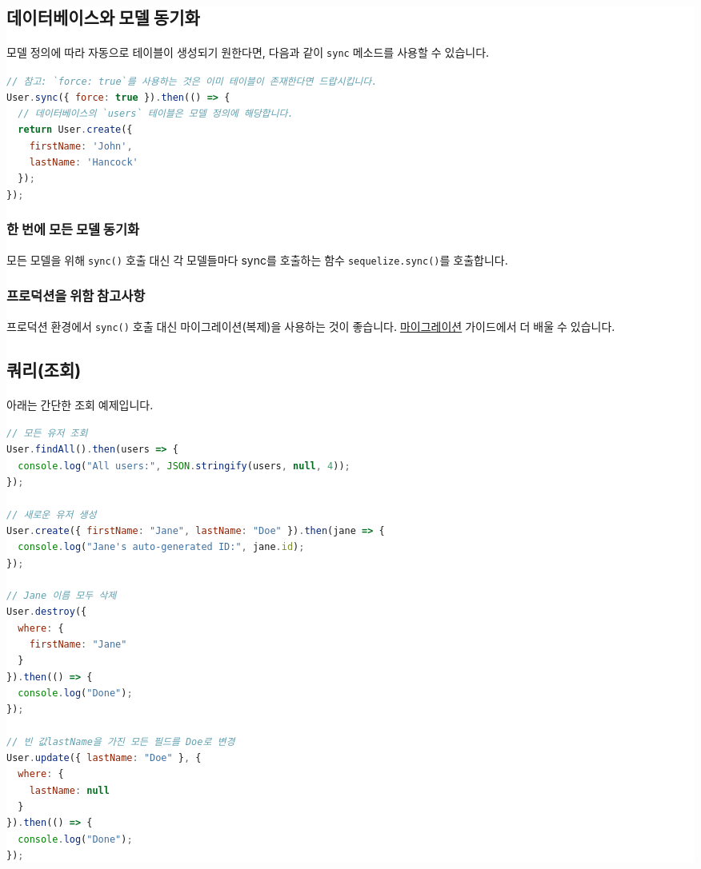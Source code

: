 ## 데이터베이스와 모델 동기화

모델 정의에 따라 자동으로 테이블이 생성되기 원한다면, 다음과 같이 `sync` 메소드를 사용할 수 있습니다.

```js
// 참고: `force: true`를 사용하는 것은 이미 테이블이 존재한다면 드랍시킵니다.
User.sync({ force: true }).then(() => {
  // 데이터베이스의 `users` 테이블은 모델 정의에 해당합니다. 
  return User.create({
    firstName: 'John',
    lastName: 'Hancock'
  });
});
```

### 한 번에 모든 모델 동기화

모든 모델을 위해 `sync()` 호출 대신 각 모델들마다 sync를 호출하는 함수 `sequelize.sync()`를 호출합니다.

### 프로덕션을 위함 참고사항

프로덕션 환경에서 `sync()` 호출 대신 마이그레이션(복제)을 사용하는 것이 좋습니다. [마이그레이션](https://sequelize.org/master/manual/migrations.html) 가이드에서 더 배울 수 있습니다.

## 쿼리(조회)

아래는 간단한 조회 예제입니다.

```js
// 모든 유저 조회
User.findAll().then(users => {
  console.log("All users:", JSON.stringify(users, null, 4));
});

// 새로운 유저 생성
User.create({ firstName: "Jane", lastName: "Doe" }).then(jane => {
  console.log("Jane's auto-generated ID:", jane.id);
});

// Jane 이름 모두 삭제
User.destroy({
  where: {
    firstName: "Jane"
  }
}).then(() => {
  console.log("Done");
});

// 빈 값lastName을 가진 모든 필드를 Doe로 변경
User.update({ lastName: "Doe" }, {
  where: {
    lastName: null
  }
}).then(() => {
  console.log("Done");
});
```
